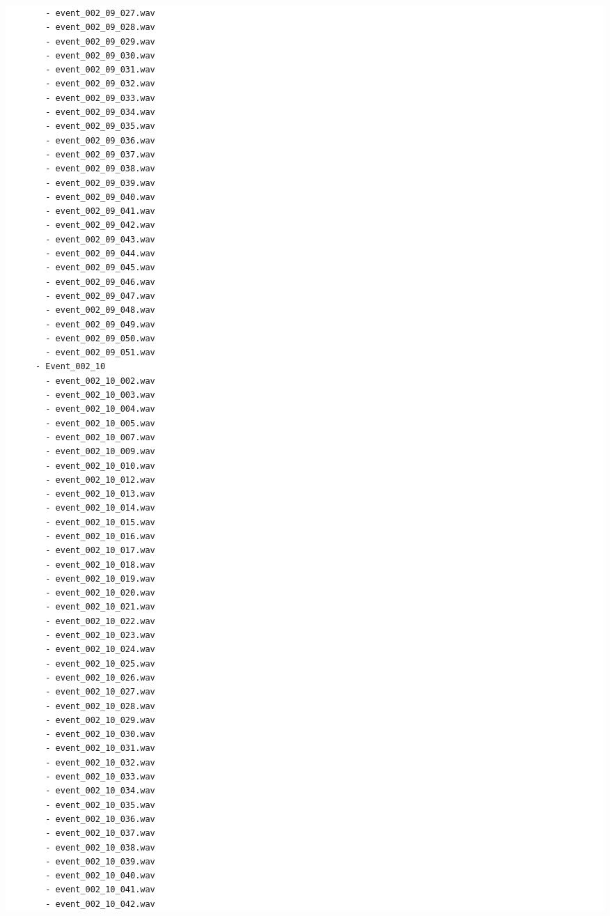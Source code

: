             - event_002_09_027.wav
            - event_002_09_028.wav
            - event_002_09_029.wav
            - event_002_09_030.wav
            - event_002_09_031.wav
            - event_002_09_032.wav
            - event_002_09_033.wav
            - event_002_09_034.wav
            - event_002_09_035.wav
            - event_002_09_036.wav
            - event_002_09_037.wav
            - event_002_09_038.wav
            - event_002_09_039.wav
            - event_002_09_040.wav
            - event_002_09_041.wav
            - event_002_09_042.wav
            - event_002_09_043.wav
            - event_002_09_044.wav
            - event_002_09_045.wav
            - event_002_09_046.wav
            - event_002_09_047.wav
            - event_002_09_048.wav
            - event_002_09_049.wav
            - event_002_09_050.wav
            - event_002_09_051.wav
          - Event_002_10
            - event_002_10_002.wav
            - event_002_10_003.wav
            - event_002_10_004.wav
            - event_002_10_005.wav
            - event_002_10_007.wav
            - event_002_10_009.wav
            - event_002_10_010.wav
            - event_002_10_012.wav
            - event_002_10_013.wav
            - event_002_10_014.wav
            - event_002_10_015.wav
            - event_002_10_016.wav
            - event_002_10_017.wav
            - event_002_10_018.wav
            - event_002_10_019.wav
            - event_002_10_020.wav
            - event_002_10_021.wav
            - event_002_10_022.wav
            - event_002_10_023.wav
            - event_002_10_024.wav
            - event_002_10_025.wav
            - event_002_10_026.wav
            - event_002_10_027.wav
            - event_002_10_028.wav
            - event_002_10_029.wav
            - event_002_10_030.wav
            - event_002_10_031.wav
            - event_002_10_032.wav
            - event_002_10_033.wav
            - event_002_10_034.wav
            - event_002_10_035.wav
            - event_002_10_036.wav
            - event_002_10_037.wav
            - event_002_10_038.wav
            - event_002_10_039.wav
            - event_002_10_040.wav
            - event_002_10_041.wav
            - event_002_10_042.wav